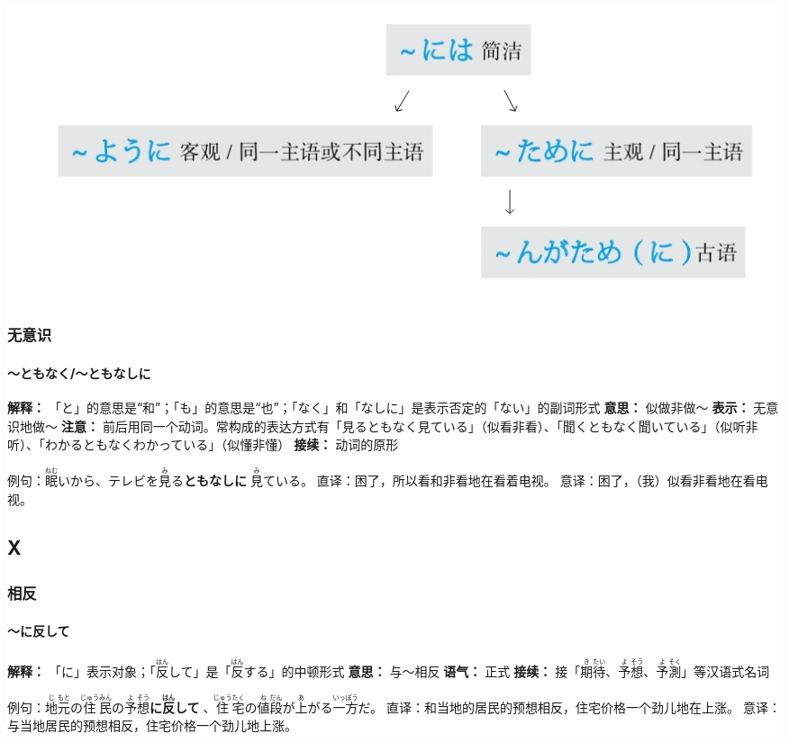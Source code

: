 ![](images/00006.jpeg)

### 无意识

#### ～ともなく/～ともなしに
**解释：** 「と」的意思是“和”；「も」的意思是“也”；「なく」和「なしに」是表示否定的「ない」的副词形式
**意思：** 似做非做～
**表示：** 无意识地做～
**注意：** 前后用同一个动词。常构成的表达方式有「見るともなく見ている」（似看非看）、「聞くともなく聞いている」（似听非听）、「わかるともなくわかっている」（似懂非懂）
**接续：** 动词的原形

例句：<ruby>眠<rp>(</rp><rt>ねむ</rt><rp>)</rp></ruby>いから、テレビを<ruby>見<rp>(</rp><rt>み</rt><rp>)</rp></ruby>る**ともなしに** <ruby>見<rp>(</rp><rt>み</rt><rp>)</rp></ruby>ている。
直译：困了，所以看和非看地在看着电视。
意译：困了，（我）似看非看地在看电视。

## X
### 相反

#### ～に反して
**解释：** 「に」表示对象；「<ruby>反<rp>(</rp><rt>はん</rt><rp>)</rp></ruby>して」是「<ruby>反<rp>(</rp><rt>はん</rt><rp>)</rp></ruby>する」的中顿形式
**意思：** 与～相反
**语气：** 正式
**接续：** 接「<ruby>期<rp>(</rp><rt>き</rt><rp>)</rp></ruby><ruby>待<rp>(</rp><rt>たい</rt><rp>)</rp></ruby>、<ruby>予<rp>(</rp><rt>よ</rt><rp>)</rp></ruby><ruby>想<rp>(</rp><rt>そう</rt><rp>)</rp></ruby>、<ruby>予<rp>(</rp><rt>よ</rt><rp>)</rp></ruby><ruby>測<rp>(</rp><rt>そく</rt><rp>)</rp></ruby>」等汉语式名词

例句：<ruby>地<rp>(</rp><rt>じ</rt><rp>)</rp></ruby><ruby>元<rp>(</rp><rt>もと</rt><rp>)</rp></ruby>の<ruby>住<rp>(</rp><rt>じゅう</rt><rp>)</rp></ruby><ruby>民<rp>(</rp><rt>みん</rt><rp>)</rp></ruby>の<ruby>予<rp>(</rp><rt>よ</rt><rp>)</rp></ruby><ruby>想<rp>(</rp><rt>そう</rt><rp>)</rp></ruby>**に<ruby>反<rp>(</rp><rt>はん</rt><rp>)</rp></ruby>して** 、<ruby>住<rp>(</rp><rt>じゅう</rt><rp>)</rp></ruby><ruby>宅<rp>(</rp><rt>たく</rt><rp>)</rp></ruby>の<ruby>値<rp>(</rp><rt>ね</rt><rp>)</rp></ruby><ruby>段<rp>(</rp><rt>だん</rt><rp>)</rp></ruby>が<ruby>上<rp>(</rp><rt>あ</rt><rp>)</rp></ruby>がる<ruby>一<rp>(</rp><rt>いっ</rt><rp>)</rp></ruby><ruby>方<rp>(</rp><rt>ぽう</rt><rp>)</rp></ruby>だ。
直译：和当地的居民的预想相反，住宅价格一个劲儿地在上涨。
意译：与当地居民的预想相反，住宅价格一个劲儿地上涨。
